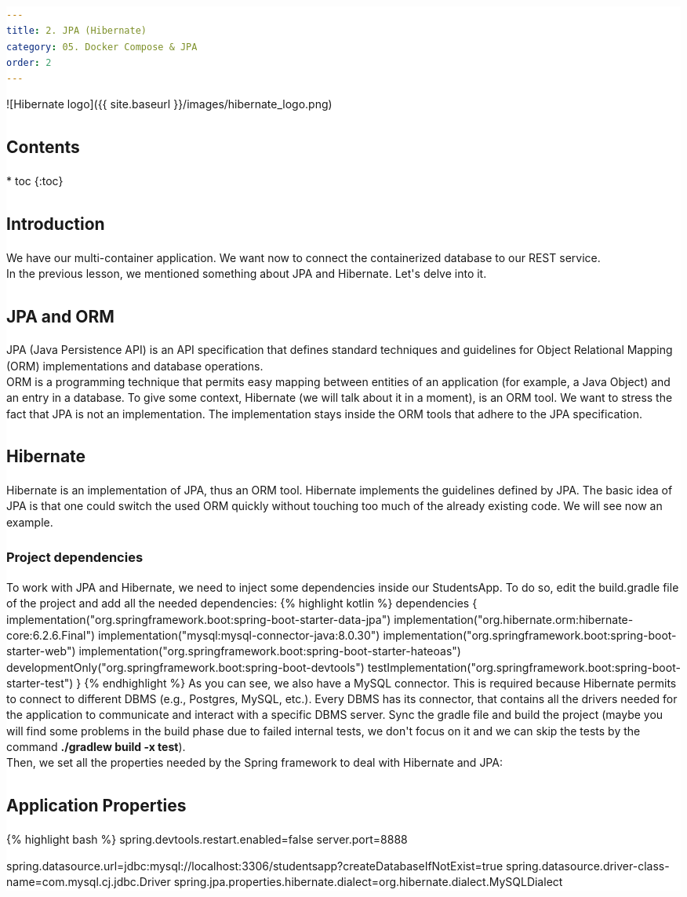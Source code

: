 ```yaml
---
title: 2. JPA (Hibernate)
category: 05. Docker Compose & JPA
order: 2
---
```

![Hibernate logo]({{ site.baseurl }}/images/hibernate_logo.png)
<h2>Contents</h2>
* toc
{:toc}

## Introduction
We have our multi-container application. We want now to connect the containerized database to our REST service.  
In the previous lesson, we mentioned something about JPA and Hibernate. Let's delve into it.

## JPA and ORM
JPA (Java Persistence API) is an API specification that defines standard techniques and guidelines for Object Relational Mapping (ORM) implementations and database operations.  
ORM is a programming technique that permits easy mapping between entities of an application (for example, a Java Object) and an entry in a database. To give some context, Hibernate (we will talk about it in a moment), is an ORM tool.
We want to stress the fact that JPA is not an implementation. The implementation stays inside the ORM tools that adhere to the JPA specification. 

## Hibernate
Hibernate is an implementation of JPA, thus an ORM tool. Hibernate implements the guidelines defined by JPA. The basic idea of JPA is that one could switch the used ORM quickly without touching too much of the already existing code. We will see now an example.
### Project dependencies
To work with JPA and Hibernate, we need to inject some dependencies inside our StudentsApp. To do so, edit the build.gradle file of the project and add all the needed dependencies:
{% highlight kotlin %}
dependencies {
    implementation("org.springframework.boot:spring-boot-starter-data-jpa")
    implementation("org.hibernate.orm:hibernate-core:6.2.6.Final")
    implementation("mysql:mysql-connector-java:8.0.30")
    implementation("org.springframework.boot:spring-boot-starter-web")
    implementation("org.springframework.boot:spring-boot-starter-hateoas")
    developmentOnly("org.springframework.boot:spring-boot-devtools")
    testImplementation("org.springframework.boot:spring-boot-starter-test")
}
{% endhighlight %}
As you can see, we also have a MySQL connector. This is required because Hibernate permits to connect to different DBMS (e.g., Postgres, MySQL, etc.). Every DBMS has its connector, that contains all the drivers needed for the application to communicate and interact with a specific DBMS server.
Sync the gradle file and build the project (maybe you will find some problems in the build phase due to failed internal tests, we don't focus on it and we can skip the tests by the command **./gradlew build -x test**).  
Then, we set all the properties needed by the Spring framework to deal with Hibernate and JPA:
## Application Properties
{% highlight bash %}
spring.devtools.restart.enabled=false
server.port=8888

spring.datasource.url=jdbc:mysql://localhost:3306/studentsapp?createDatabaseIfNotExist=true
spring.datasource.driver-class-name=com.mysql.cj.jdbc.Driver
spring.jpa.properties.hibernate.dialect=org.hibernate.dialect.MySQLDialect